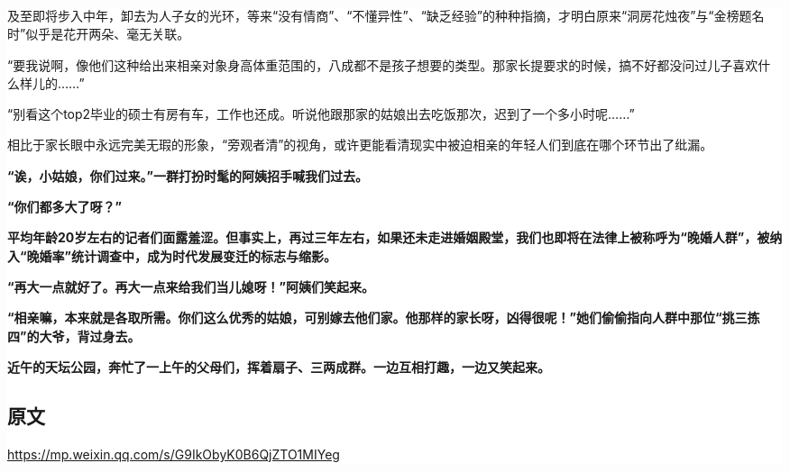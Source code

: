 

及至即将步入中年，卸去为人子女的光环，等来“没有情商”、“不懂异性”、“缺乏经验”的种种指摘，才明白原来“洞房花烛夜”与“金榜题名时”似乎是花开两朵、毫无关联。



“要我说啊，像他们这种给出来相亲对象身高体重范围的，八成都不是孩子想要的类型。那家长提要求的时候，搞不好都没问过儿子喜欢什么样儿的……”



“别看这个top2毕业的硕士有房有车，工作也还成。听说他跟那家的姑娘出去吃饭那次，迟到了一个多小时呢……”



相比于家长眼中永远完美无瑕的形象，“旁观者清”的视角，或许更能看清现实中被迫相亲的年轻人们到底在哪个环节出了纰漏。

**“诶，小姑娘，你们过来。”一群打扮时髦的阿姨招手喊我们过去。**

**“你们都多大了呀？”**

**平均年龄20岁左右的记者们面露羞涩。但事实上，再过三年左右，如果还未走进婚姻殿堂，我们也即将在法律上被称呼为“晚婚人群”，被纳入“晚婚率”统计调查中，成为时代发展变迁的标志与缩影。**

**“再大一点就好了。再大一点来给我们当儿媳呀！”阿姨们笑起来。**

**“相亲嘛，本来就是各取所需。你们这么优秀的姑娘，可别嫁去他们家。他那样的家长呀，凶得很呢！”她们偷偷指向人群中那位“挑三拣四”的大爷，背过身去。**

**近午的天坛公园，奔忙了一上午的父母们，挥着扇子、三两成群。一边互相打趣，一边又笑起来。**

## 原文

<https://mp.weixin.qq.com/s/G9IkObyK0B6QjZTO1MIYeg>
